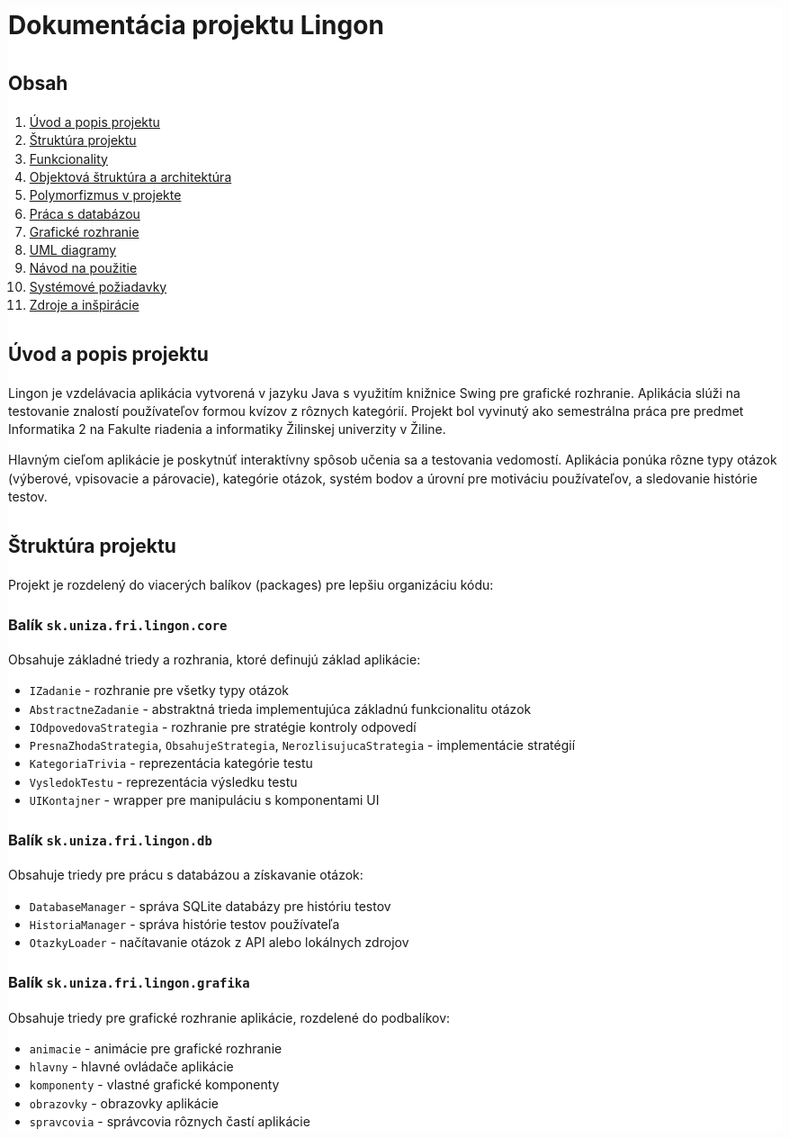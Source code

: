 # Dokumentácia projektu Lingon

## Obsah
1. [Úvod a popis projektu](#úvod-a-popis-projektu)
2. [Štruktúra projektu](#štruktúra-projektu)
3. [Funkcionality](#funkcionality)
4. [Objektová štruktúra a architektúra](#objektová-štruktúra-a-architektúra)
5. [Polymorfizmus v projekte](#polymorfizmus-v-projekte)
6. [Práca s databázou](#práca-s-databázou)
7. [Grafické rozhranie](#grafické-rozhranie)
8. [UML diagramy](#uml-diagramy)
9. [Návod na použitie](#návod-na-použitie)
10. [Systémové požiadavky](#systémové-požiadavky)
11. [Zdroje a inšpirácie](#zdroje-a-inšpirácie)

## Úvod a popis projektu

Lingon je vzdelávacia aplikácia vytvorená v jazyku Java s využitím knižnice Swing pre grafické rozhranie. Aplikácia slúži na testovanie znalostí používateľov formou kvízov z rôznych kategórií. Projekt bol vyvinutý ako semestrálna práca pre predmet Informatika 2 na Fakulte riadenia a informatiky Žilinskej univerzity v Žiline.

Hlavným cieľom aplikácie je poskytnúť interaktívny spôsob učenia sa a testovania vedomostí. Aplikácia ponúka rôzne typy otázok (výberové, vpisovacie a párovacie), kategórie otázok, systém bodov a úrovní pre motiváciu používateľov, a sledovanie histórie testov.

## Štruktúra projektu

Projekt je rozdelený do viacerých balíkov (packages) pre lepšiu organizáciu kódu:

### Balík `sk.uniza.fri.lingon.core`
Obsahuje základné triedy a rozhrania, ktoré definujú základ aplikácie:
- `IZadanie` - rozhranie pre všetky typy otázok
- `AbstractneZadanie` - abstraktná trieda implementujúca základnú funkcionalitu otázok
- `IOdpovedovaStrategia` - rozhranie pre stratégie kontroly odpovedí
- `PresnaZhodaStrategia`, `ObsahujeStrategia`, `NerozlisujucaStrategia` - implementácie stratégií
- `KategoriaTrivia` - reprezentácia kategórie testu
- `VysledokTestu` - reprezentácia výsledku testu
- `UIKontajner` - wrapper pre manipuláciu s komponentami UI

### Balík `sk.uniza.fri.lingon.db`
Obsahuje triedy pre prácu s databázou a získavanie otázok:
- `DatabaseManager` - správa SQLite databázy pre históriu testov
- `HistoriaManager` - správa histórie testov používateľa
- `OtazkyLoader` - načítavanie otázok z API alebo lokálnych zdrojov

### Balík `sk.uniza.fri.lingon.grafika`
Obsahuje triedy pre grafické rozhranie aplikácie, rozdelené do podbalíkov:
- `animacie` - animácie pre grafické rozhranie
- `hlavny` - hlavné ovládače aplikácie
- `komponenty` - vlastné grafické komponenty
- `obrazovky` - obrazovky aplikácie
- `spravcovia` - správcovia rôznych častí aplikácie
